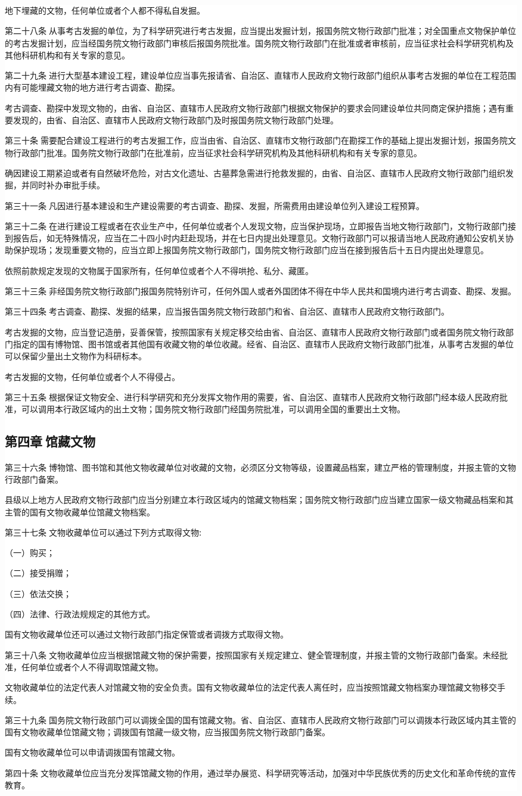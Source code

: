 地下埋藏的文物，任何单位或者个人都不得私自发掘。

第二十八条 从事考古发掘的单位，为了科学研究进行考古发掘，应当提出发掘计划，报国务院文物行政部门批准；对全国重点文物保护单位的考古发掘计划，应当经国务院文物行政部门审核后报国务院批准。国务院文物行政部门在批准或者审核前，应当征求社会科学研究机构及其他科研机构和有关专家的意见。

第二十九条 进行大型基本建设工程，建设单位应当事先报请省、自治区、直辖市人民政府文物行政部门组织从事考古发掘的单位在工程范围内有可能埋藏文物的地方进行考古调查、勘探。

考古调查、勘探中发现文物的，由省、自治区、直辖市人民政府文物行政部门根据文物保护的要求会同建设单位共同商定保护措施；遇有重要发现的，由省、自治区、直辖市人民政府文物行政部门及时报国务院文物行政部门处理。

第三十条 需要配合建设工程进行的考古发掘工作，应当由省、自治区、直辖市文物行政部门在勘探工作的基础上提出发掘计划，报国务院文物行政部门批准。国务院文物行政部门在批准前，应当征求社会科学研究机构及其他科研机构和有关专家的意见。

确因建设工期紧迫或者有自然破坏危险，对古文化遗址、古墓葬急需进行抢救发掘的，由省、自治区、直辖市人民政府文物行政部门组织发掘，并同时补办审批手续。

第三十一条 凡因进行基本建设和生产建设需要的考古调查、勘探、发掘，所需费用由建设单位列入建设工程预算。

第三十二条 在进行建设工程或者在农业生产中，任何单位或者个人发现文物，应当保护现场，立即报告当地文物行政部门，文物行政部门接到报告后，如无特殊情况，应当在二十四小时内赶赴现场，并在七日内提出处理意见。文物行政部门可以报请当地人民政府通知公安机关协助保护现场；发现重要文物的，应当立即上报国务院文物行政部门，国务院文物行政部门应当在接到报告后十五日内提出处理意见。

依照前款规定发现的文物属于国家所有，任何单位或者个人不得哄抢、私分、藏匿。

第三十三条 非经国务院文物行政部门报国务院特别许可，任何外国人或者外国团体不得在中华人民共和国境内进行考古调查、勘探、发掘。

第三十四条 考古调查、勘探、发掘的结果，应当报告国务院文物行政部门和省、自治区、直辖市人民政府文物行政部门。

考古发掘的文物，应当登记造册，妥善保管，按照国家有关规定移交给由省、自治区、直辖市人民政府文物行政部门或者国务院文物行政部门指定的国有博物馆、图书馆或者其他国有收藏文物的单位收藏。经省、自治区、直辖市人民政府文物行政部门批准，从事考古发掘的单位可以保留少量出土文物作为科研标本。

考古发掘的文物，任何单位或者个人不得侵占。

第三十五条 根据保证文物安全、进行科学研究和充分发挥文物作用的需要，省、自治区、直辖市人民政府文物行政部门经本级人民政府批准，可以调用本行政区域内的出土文物；国务院文物行政部门经国务院批准，可以调用全国的重要出土文物。

## 第四章 馆藏文物

第三十六条 博物馆、图书馆和其他文物收藏单位对收藏的文物，必须区分文物等级，设置藏品档案，建立严格的管理制度，并报主管的文物行政部门备案。

县级以上地方人民政府文物行政部门应当分别建立本行政区域内的馆藏文物档案；国务院文物行政部门应当建立国家一级文物藏品档案和其主管的国有文物收藏单位馆藏文物档案。

第三十七条 文物收藏单位可以通过下列方式取得文物:

（一）购买；

（二）接受捐赠；

（三）依法交换；

（四）法律、行政法规规定的其他方式。

国有文物收藏单位还可以通过文物行政部门指定保管或者调拨方式取得文物。

第三十八条 文物收藏单位应当根据馆藏文物的保护需要，按照国家有关规定建立、健全管理制度，并报主管的文物行政部门备案。未经批准，任何单位或者个人不得调取馆藏文物。

文物收藏单位的法定代表人对馆藏文物的安全负责。国有文物收藏单位的法定代表人离任时，应当按照馆藏文物档案办理馆藏文物移交手续。

第三十九条 国务院文物行政部门可以调拨全国的国有馆藏文物。省、自治区、直辖市人民政府文物行政部门可以调拨本行政区域内其主管的国有文物收藏单位馆藏文物；调拨国有馆藏一级文物，应当报国务院文物行政部门备案。

国有文物收藏单位可以申请调拨国有馆藏文物。

第四十条 文物收藏单位应当充分发挥馆藏文物的作用，通过举办展览、科学研究等活动，加强对中华民族优秀的历史文化和革命传统的宣传教育。
